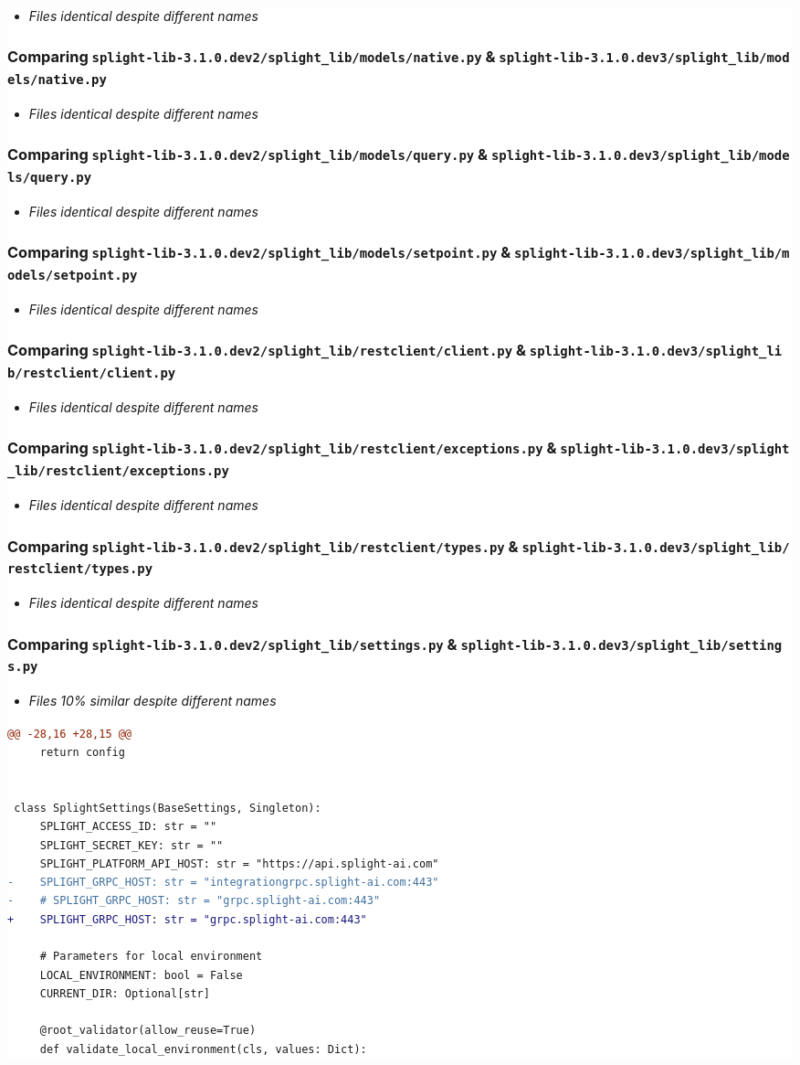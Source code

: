  * *Files identical despite different names*

### Comparing `splight-lib-3.1.0.dev2/splight_lib/models/native.py` & `splight-lib-3.1.0.dev3/splight_lib/models/native.py`

 * *Files identical despite different names*

### Comparing `splight-lib-3.1.0.dev2/splight_lib/models/query.py` & `splight-lib-3.1.0.dev3/splight_lib/models/query.py`

 * *Files identical despite different names*

### Comparing `splight-lib-3.1.0.dev2/splight_lib/models/setpoint.py` & `splight-lib-3.1.0.dev3/splight_lib/models/setpoint.py`

 * *Files identical despite different names*

### Comparing `splight-lib-3.1.0.dev2/splight_lib/restclient/client.py` & `splight-lib-3.1.0.dev3/splight_lib/restclient/client.py`

 * *Files identical despite different names*

### Comparing `splight-lib-3.1.0.dev2/splight_lib/restclient/exceptions.py` & `splight-lib-3.1.0.dev3/splight_lib/restclient/exceptions.py`

 * *Files identical despite different names*

### Comparing `splight-lib-3.1.0.dev2/splight_lib/restclient/types.py` & `splight-lib-3.1.0.dev3/splight_lib/restclient/types.py`

 * *Files identical despite different names*

### Comparing `splight-lib-3.1.0.dev2/splight_lib/settings.py` & `splight-lib-3.1.0.dev3/splight_lib/settings.py`

 * *Files 10% similar despite different names*

```diff
@@ -28,16 +28,15 @@
     return config
 
 
 class SplightSettings(BaseSettings, Singleton):
     SPLIGHT_ACCESS_ID: str = ""
     SPLIGHT_SECRET_KEY: str = ""
     SPLIGHT_PLATFORM_API_HOST: str = "https://api.splight-ai.com"
-    SPLIGHT_GRPC_HOST: str = "integrationgrpc.splight-ai.com:443"
-    # SPLIGHT_GRPC_HOST: str = "grpc.splight-ai.com:443"
+    SPLIGHT_GRPC_HOST: str = "grpc.splight-ai.com:443"
 
     # Parameters for local environment
     LOCAL_ENVIRONMENT: bool = False
     CURRENT_DIR: Optional[str]
 
     @root_validator(allow_reuse=True)
     def validate_local_environment(cls, values: Dict):
```
